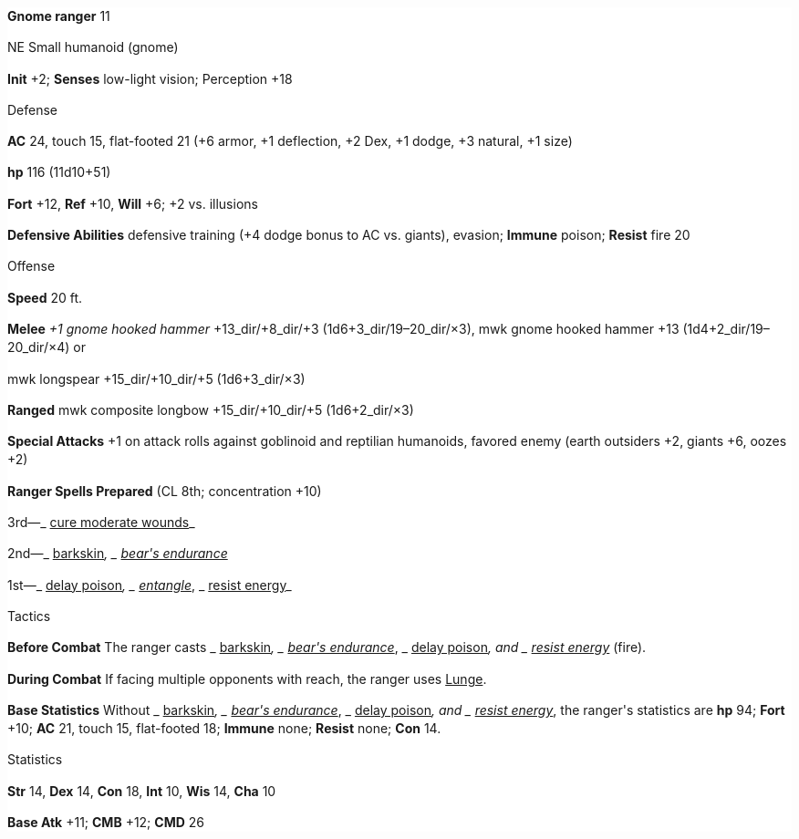 **Gnome ranger** 11

NE Small humanoid (gnome)

**Init** +2; **Senses** low-light vision; Perception +18

Defense

**AC** 24, touch 15, flat-footed 21 (+6 armor, +1 deflection, +2 Dex, +1 dodge, +3 natural, +1 size)

**hp** 116 (11d10+51)

**Fort** +12, **Ref** +10, **Will** +6; +2 vs. illusions

**Defensive Abilities** defensive training (+4 dodge bonus to AC vs. giants), evasion; **Immune** poison; **Resist** fire 20

Offense

**Speed** 20 ft.

**Melee** _+1 gnome hooked hammer_ +13_dir/+8_dir/+3 (1d6+3_dir/19–20_dir/×3), mwk gnome hooked hammer +13 (1d4+2_dir/19–20_dir/×4) or

mwk longspear +15_dir/+10_dir/+5 (1d6+3_dir/×3)

**Ranged** mwk composite longbow +15_dir/+10_dir/+5 (1d6+2_dir/×3)

**Special Attacks** +1 on attack rolls against goblinoid and reptilian humanoids, favored enemy (earth outsiders +2, giants +6, oozes +2)

**Ranger Spells Prepared** (CL 8th; concentration +10)

3rd—_ [cure moderate wounds](../spells_dir/cureModerateWounds#_cure-moderate-wounds)_

2nd—_ [barkskin](../spells_dir/barkskin#_barkskin)_, _ [bear's endurance](../spells_dir/bearSEndurance#_bear-s-endurance)_

1st—_ [delay poison](../spells_dir/delayPoison#_delay-poison)_, _ [entangle](../spells_dir/entangle#_entangle)_, _ [resist energy](../spells_dir/resistEnergy#_resist-energy)_

Tactics

**Before Combat** The ranger casts _ [barkskin](../spells_dir/barkskin#_barkskin)_, _ [bear's endurance](../spells_dir/bearSEndurance#_bear-s-endurance)_, _ [delay poison](../spells_dir/delayPoison#_delay-poison)_, and _ [resist energy](../spells_dir/resistEnergy#_resist-energy)_ (fire).

**During Combat** If facing multiple opponents with reach, the ranger uses [Lunge](../feats#_lunge).

**Base Statistics** Without _ [barkskin](../spells_dir/barkskin#_barkskin)_, _ [bear's endurance](../spells_dir/bearSEndurance#_bear-s-endurance)_, _ [delay poison](../spells_dir/delayPoison#_delay-poison)_, and _ [resist energy](../spells_dir/resistEnergy#_resist-energy)_, the ranger's statistics are **hp** 94; **Fort** +10; **AC** 21, touch 15, flat-footed 18; **Immune** none; **Resist** none; **Con** 14.

Statistics

**Str** 14, **Dex** 14, **Con** 18, **Int** 10, **Wis** 14, **Cha** 10

**Base Atk** +11; **CMB** +12; **CMD** 26
